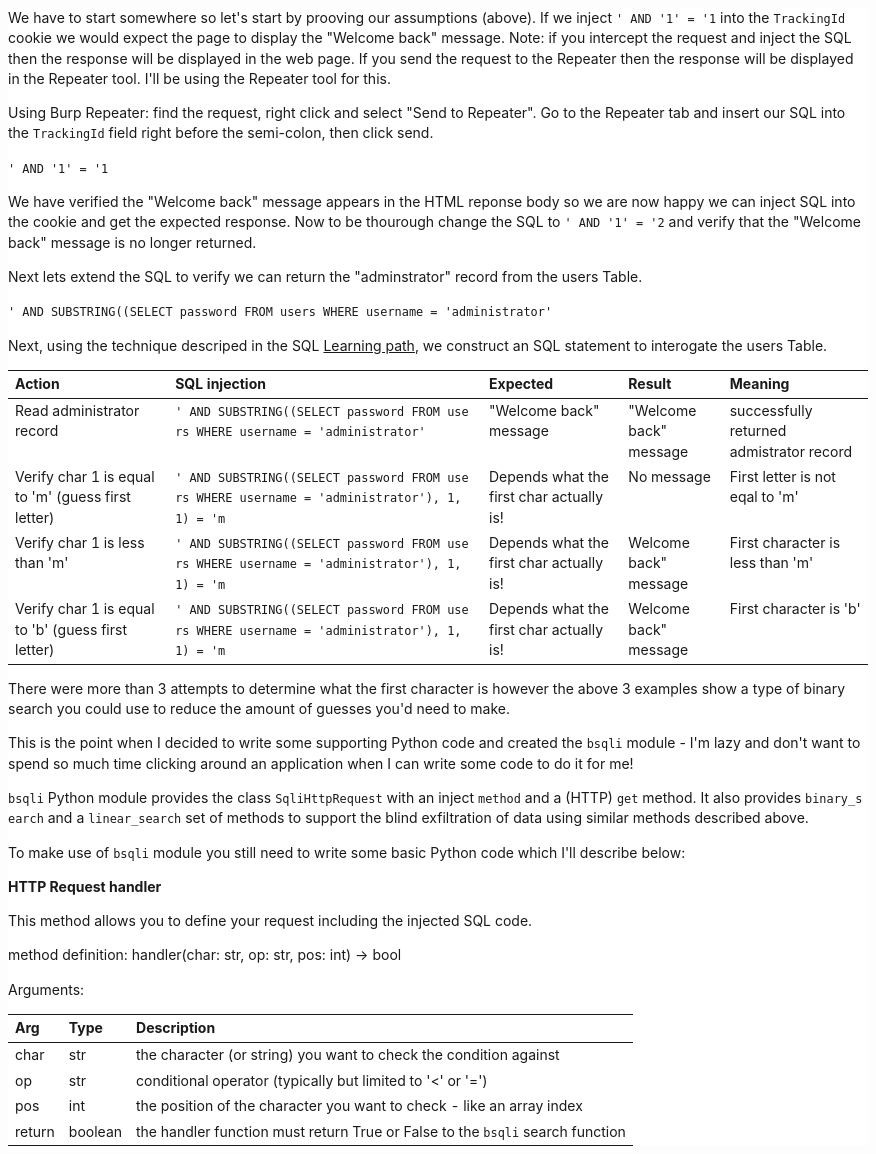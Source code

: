 We have to start somewhere so let's start by prooving our assumptions (above). If we inject `' AND '1' = '1` into the `TrackingId` cookie we would expect the page to display the "Welcome back" message. Note: if you intercept the request and inject the SQL then the response will be displayed in the web page. If you send the request to the Repeater then the response will be displayed in the Repeater tool. I'll be using the Repeater tool for this.

Using Burp Repeater: find the request, right click and select "Send to Repeater". Go to the Repeater tab and insert our SQL into the `TrackingId` field right before the semi-colon, then click send.

`' AND '1' = '1`

We have verified the "Welcome back" message appears in the HTML reponse body so we are now happy we can inject SQL into the cookie and get the expected response. Now to be thourough change the SQL to `' AND '1' = '2` and verify that the "Welcome back" message is no longer returned.

Next lets extend the SQL to verify we can return the "adminstrator" record from the users Table.

``' AND SUBSTRING((SELECT password FROM users WHERE username = 'administrator'``

Next, using the technique descriped in the SQL [Learning path](https://portswigger.net/web-security/sql-injection), we construct an SQL statement to interogate the users Table.

|Action|SQL injection|Expected|Result|Meaning|
|:-----|:------------|:------|:------|:------|
|Read administrator record|``' AND SUBSTRING((SELECT password FROM users WHERE username = 'administrator'``|"Welcome back" message|"Welcome back" message|successfully returned admistrator record|
|Verify char 1 is equal to 'm' (guess first letter)|`' AND SUBSTRING((SELECT password FROM users WHERE username = 'administrator'), 1, 1) = 'm`|Depends what the first char actually is!|No message|First letter is not eqal to 'm'|
|Verify char 1 is less than 'm'|`' AND SUBSTRING((SELECT password FROM users WHERE username = 'administrator'), 1, 1) = 'm`|Depends what the first char actually is!|Welcome back" message|First character is less than 'm'|
|Verify char 1 is equal to 'b' (guess first letter)|`' AND SUBSTRING((SELECT password FROM users WHERE username = 'administrator'), 1, 1) = 'm`|Depends what the first char actually is!|Welcome back" message|First character is 'b'|

There were more than 3 attempts to determine what the first character is however the above 3 examples show a type of binary search you could use to reduce the amount of guesses you'd need to make.

This is the point when I decided to write some supporting Python code and created the `bsqli` module - I'm lazy and don't want to spend so much time clicking around an application when I can write some code to do it for me!

`bsqli` Python module provides the class `SqliHttpRequest` with an inject `method` and a (HTTP) `get` method. It also provides `binary_search` and a `linear_search` set of methods to support the blind exfiltration of data using similar methods described above.

To make use of `bsqli` module you still need to write some basic Python code which I'll describe below:

__HTTP Request handler__

This method allows you to define your request including the injected SQL code.

method definition: handler(char: str, op: str, pos: int) -> bool

Arguments:

|Arg|Type|Description|
|:--|:---|:----------|
|char|str|the character (or string) you want to check the condition against|
|op|str|conditional operator (typically but limited to '<' or '=')|
|pos|int|the position of the character you want to check - like an array index|
|return|boolean|the handler function must return True or False to the `bsqli` search function|
